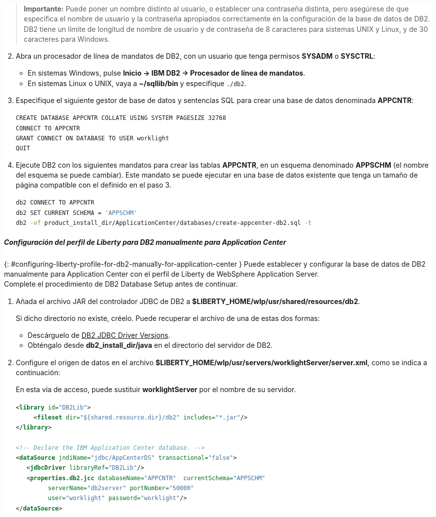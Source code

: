 > **Importante:** Puede poner un nombre distinto al usuario, o establecer una contraseña distinta, pero asegúrese de que especifica el nombre de usuario y la contraseña apropiados correctamente en la configuración de la base de datos de DB2. DB2 tiene un límite de longitud de nombre de usuario y de contraseña de 8 caracteres para sistemas UNIX y Linux, y de 30 caracteres para Windows.

2. Abra un procesador de línea de mandatos de DB2, con un usuario que tenga permisos **SYSADM** o **SYSCTRL**:
    * En sistemas Windows, pulse **Inicio → IBM DB2 → Procesador de línea de mandatos**.
    * En sistemas Linux o UNIX, vaya a **~/sqllib/bin** y especifique `./db2`.

3. Especifique el siguiente gestor de base de datos y sentencias SQL para crear una base de datos denominada **APPCNTR**:

   ```bash
   CREATE DATABASE APPCNTR COLLATE USING SYSTEM PAGESIZE 32768
   CONNECT TO APPCNTR
   GRANT CONNECT ON DATABASE TO USER worklight
   QUIT
   ```

4. Ejecute DB2 con los siguientes mandatos para crear las tablas **APPCNTR**, en un esquema denominado **APPSCHM** (el nombre del esquema se puede cambiar). Este mandato se puede ejecutar en una base de datos existente que tenga un tamaño de página compatible con el definido en el paso 3.

   ```bash
   db2 CONNECT TO APPCNTR
   db2 SET CURRENT SCHEMA = 'APPSCHM'
   db2 -vf product_install_dir/ApplicationCenter/databases/create-appcenter-db2.sql -t
   ```

##### Configuración del perfil de Liberty para DB2 manualmente para Application Center
{: #configuring-liberty-profile-for-db2-manually-for-application-center }
Puede establecer y configurar la base de datos de DB2 manualmente para Application Center con el perfil de Liberty de WebSphere Application Server.  
Complete el procedimiento de DB2 Database Setup antes de continuar.

1. Añada el archivo JAR del controlador JDBC de DB2 a **$LIBERTY\_HOME/wlp/usr/shared/resources/db2**.

    Si dicho directorio no existe, créelo. Puede recuperar el archivo de una de estas dos formas:
    * Descárguelo de [DB2 JDBC Driver Versions](http://www.ibm.com/support/docview.wss?uid=swg21363866).
    * Obténgalo desde **db2\_install\_dir/java** en el directorio del servidor de DB2.

2. Configure el origen de datos en el archivo **$LIBERTY_HOME/wlp/usr/servers/worklightServer/server.xml**, como se indica a continuación:

   En esta vía de acceso, puede sustituir **worklightServer** por el nombre de su servidor.

   ```xml
   <library id="DB2Lib">
        <fileset dir="${shared.resource.dir}/db2" includes="*.jar"/>
   </library>

   <!-- Declare the IBM Application Center database. -->
   <dataSource jndiName="jdbc/AppCenterDS" transactional="false">
      <jdbcDriver libraryRef="DB2Lib"/>
      <properties.db2.jcc databaseName="APPCNTR"  currentSchema="APPSCHM"
            serverName="db2server" portNumber="50000"
            user="worklight" password="worklight"/>
   </dataSource>
   ```
